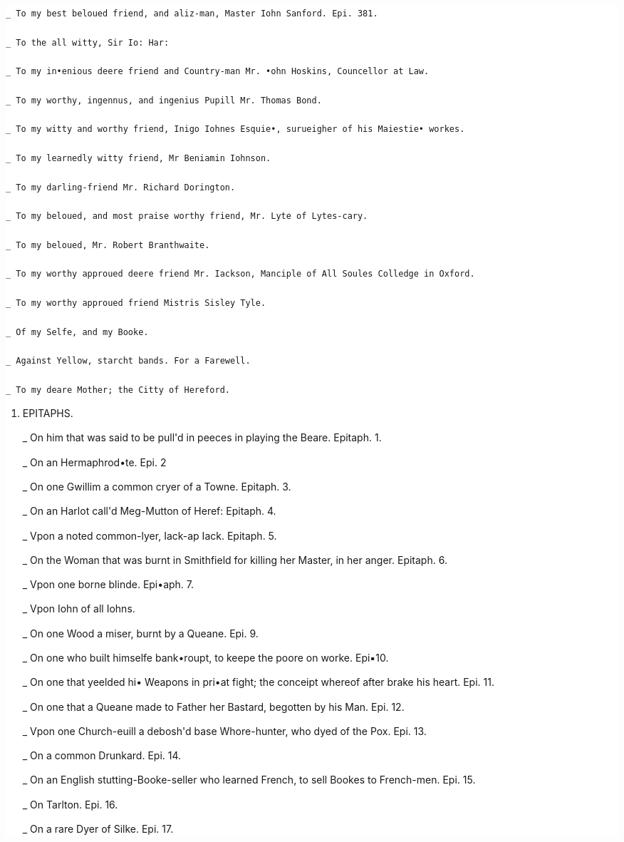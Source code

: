     _ To my best beloued friend, and aliz-man, Master Iohn Sanford. Epi. 381.

    _ To the all witty, Sir Io: Har:

    _ To my in•enious deere friend and Country-man Mr. •ohn Hoskins, Councellor at Law.

    _ To my worthy, ingennus, and ingenius Pupill Mr. Thomas Bond.

    _ To my witty and worthy friend, Inigo Iohnes Esquie•, surueigher of his Maiestie• workes.

    _ To my learnedly witty friend, Mr Beniamin Iohnson.

    _ To my darling-friend Mr. Richard Dorington.

    _ To my beloued, and most praise worthy friend, Mr. Lyte of Lytes-cary.

    _ To my beloued, Mr. Robert Branthwaite.

    _ To my worthy approued deere friend Mr. Iackson, Manciple of All Soules Colledge in Oxford.

    _ To my worthy approued friend Mistris Sisley Tyle.

    _ Of my Selfe, and my Booke.

    _ Against Yellow, starcht bands. For a Farewell.

    _ To my deare Mother; the Citty of Hereford.

1. EPITAPHS.

    _ On him that was said to be pull'd in peeces in playing the Beare. Epitaph. 1.

    _ On an Hermaphrod•te. Epi. 2

    _ On one Gwillim a common cryer of a Towne. Epitaph. 3.

    _ On an Harlot call'd Meg-Mutton of Heref: Epitaph. 4.

    _ Vpon a noted common-lyer, Iack-ap Iack. Epitaph. 5.

    _ On the Woman that was burnt in Smithfield for killing her Master, in her anger. Epitaph. 6.

    _ Vpon one borne blinde. Epi•aph. 7.

    _ Vpon Iohn of all Iohns.

    _ On one Wood a miser, burnt by a Queane. Epi. 9.

    _ On one who built himselfe bank•roupt, to keepe the poore on worke. Epi▪10.

    _ On one that yeelded hi• Weapons in pri•at fight; the conceipt whereof after brake his heart. Epi. 11.

    _ On one that a Queane made to Father her Bastard, begotten by his Man. Epi. 12.

    _ Vpon one Church-euill a debosh'd base Whore-hunter, who dyed of the Pox. Epi. 13.

    _ On a common Drunkard. Epi. 14.

    _ On an English stutting-Booke-seller who learned French, to sell Bookes to French-men. Epi. 15.

    _ On Tarlton. Epi. 16.

    _ On a rare Dyer of Silke. Epi. 17.
